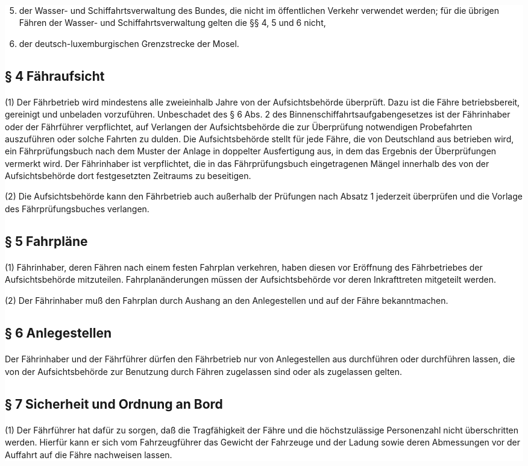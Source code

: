 5.  der Wasser- und Schiffahrtsverwaltung des Bundes, die nicht im
    öffentlichen Verkehr verwendet werden; für die übrigen Fähren der
    Wasser- und Schiffahrtsverwaltung gelten die §§ 4, 5 und 6 nicht,


6.  der deutsch-luxemburgischen Grenzstrecke der Mosel.





## § 4 Fähraufsicht

(1) Der Fährbetrieb wird mindestens alle zweieinhalb Jahre von der
Aufsichtsbehörde überprüft. Dazu ist die Fähre betriebsbereit,
gereinigt und unbeladen vorzuführen. Unbeschadet des § 6 Abs. 2 des
Binnenschiffahrtsaufgabengesetzes ist der Fährinhaber oder der
Fährführer verpflichtet, auf Verlangen der Aufsichtsbehörde die zur
Überprüfung notwendigen Probefahrten auszuführen oder solche Fahrten
zu dulden. Die Aufsichtsbehörde stellt für jede Fähre, die von
Deutschland aus betrieben wird, ein Fährprüfungsbuch nach dem Muster
der Anlage in doppelter Ausfertigung aus, in dem das Ergebnis der
Überprüfungen vermerkt wird. Der Fährinhaber ist verpflichtet, die in
das Fährprüfungsbuch eingetragenen Mängel innerhalb des von der
Aufsichtsbehörde dort festgesetzten Zeitraums zu beseitigen.

(2) Die Aufsichtsbehörde kann den Fährbetrieb auch außerhalb der
Prüfungen nach Absatz 1 jederzeit überprüfen und die Vorlage des
Fährprüfungsbuches verlangen.


## § 5 Fahrpläne

(1) Fährinhaber, deren Fähren nach einem festen Fahrplan verkehren,
haben diesen vor Eröffnung des Fährbetriebes der Aufsichtsbehörde
mitzuteilen. Fahrplanänderungen müssen der Aufsichtsbehörde vor deren
Inkrafttreten mitgeteilt werden.

(2) Der Fährinhaber muß den Fahrplan durch Aushang an den
Anlegestellen und auf der Fähre bekanntmachen.


## § 6 Anlegestellen

Der Fährinhaber und der Fährführer dürfen den Fährbetrieb nur von
Anlegestellen aus durchführen oder durchführen lassen, die von der
Aufsichtsbehörde zur Benutzung durch Fähren zugelassen sind oder als
zugelassen gelten.


## § 7 Sicherheit und Ordnung an Bord

(1) Der Fährführer hat dafür zu sorgen, daß die Tragfähigkeit der
Fähre und die höchstzulässige Personenzahl nicht überschritten werden.
Hierfür kann er sich vom Fahrzeugführer das Gewicht der Fahrzeuge und
der Ladung sowie deren Abmessungen vor der Auffahrt auf die Fähre
nachweisen lassen.
